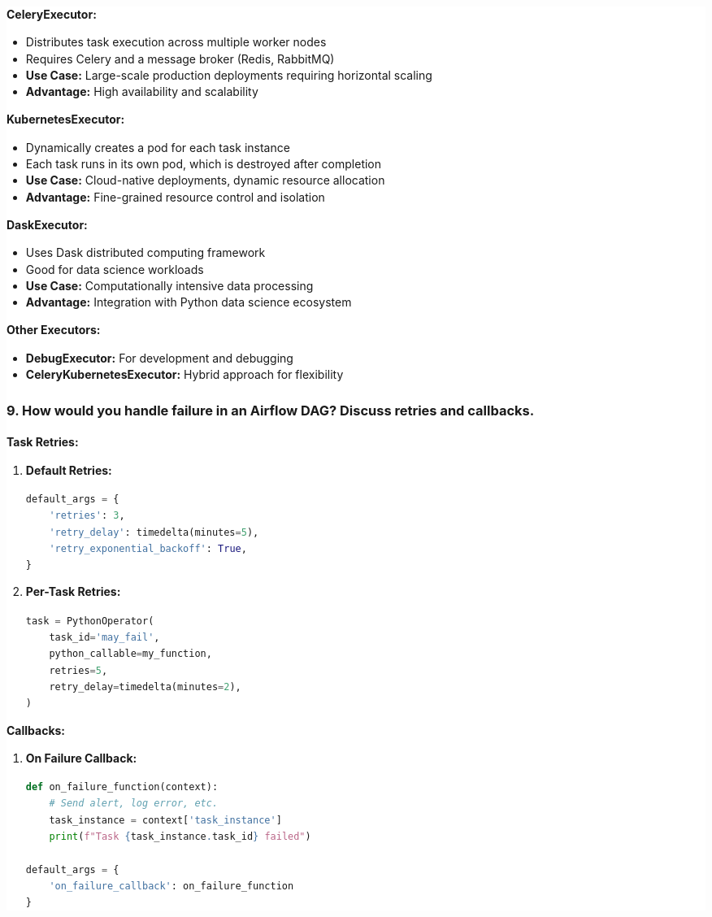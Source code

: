 **CeleryExecutor:**
- Distributes task execution across multiple worker nodes
- Requires Celery and a message broker (Redis, RabbitMQ)
- **Use Case:** Large-scale production deployments requiring horizontal scaling
- **Advantage:** High availability and scalability

**KubernetesExecutor:**
- Dynamically creates a pod for each task instance
- Each task runs in its own pod, which is destroyed after completion
- **Use Case:** Cloud-native deployments, dynamic resource allocation
- **Advantage:** Fine-grained resource control and isolation

**DaskExecutor:**
- Uses Dask distributed computing framework
- Good for data science workloads
- **Use Case:** Computationally intensive data processing
- **Advantage:** Integration with Python data science ecosystem

**Other Executors:**
- **DebugExecutor:** For development and debugging
- **CeleryKubernetesExecutor:** Hybrid approach for flexibility

### 9. How would you handle failure in an Airflow DAG? Discuss retries and callbacks.

**Task Retries:**
1. **Default Retries:**
   ```python
   default_args = {
       'retries': 3,
       'retry_delay': timedelta(minutes=5),
       'retry_exponential_backoff': True,
   }
   ```

2. **Per-Task Retries:**
   ```python
   task = PythonOperator(
       task_id='may_fail',
       python_callable=my_function,
       retries=5,
       retry_delay=timedelta(minutes=2),
   )
   ```

**Callbacks:**
1. **On Failure Callback:**
   ```python
   def on_failure_function(context):
       # Send alert, log error, etc.
       task_instance = context['task_instance']
       print(f"Task {task_instance.task_id} failed")
   
   default_args = {
       'on_failure_callback': on_failure_function
   }
   ```

